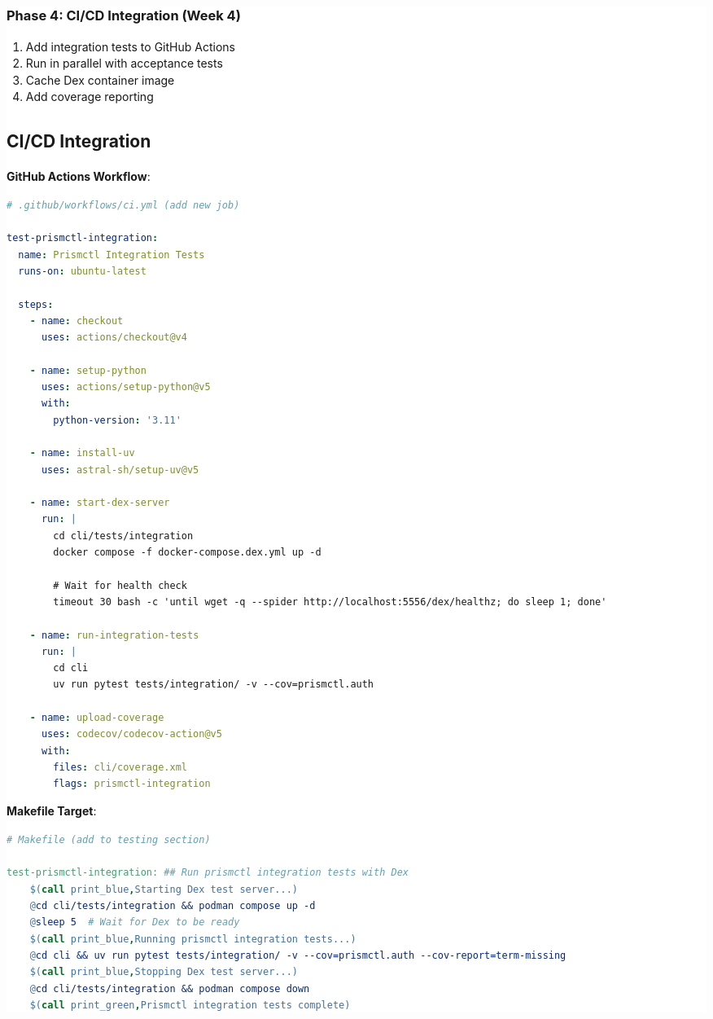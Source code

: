 ### Phase 4: CI/CD Integration (Week 4)
1. Add integration tests to GitHub Actions
2. Run in parallel with acceptance tests
3. Cache Dex container image
4. Add coverage reporting

## CI/CD Integration

**GitHub Actions Workflow**:
```yaml
# .github/workflows/ci.yml (add new job)

test-prismctl-integration:
  name: Prismctl Integration Tests
  runs-on: ubuntu-latest

  steps:
    - name: checkout
      uses: actions/checkout@v4

    - name: setup-python
      uses: actions/setup-python@v5
      with:
        python-version: '3.11'

    - name: install-uv
      uses: astral-sh/setup-uv@v5

    - name: start-dex-server
      run: |
        cd cli/tests/integration
        docker compose -f docker-compose.dex.yml up -d

        # Wait for health check
        timeout 30 bash -c 'until wget -q --spider http://localhost:5556/dex/healthz; do sleep 1; done'

    - name: run-integration-tests
      run: |
        cd cli
        uv run pytest tests/integration/ -v --cov=prismctl.auth

    - name: upload-coverage
      uses: codecov/codecov-action@v5
      with:
        files: cli/coverage.xml
        flags: prismctl-integration
```

**Makefile Target**:
```makefile
# Makefile (add to testing section)

test-prismctl-integration: ## Run prismctl integration tests with Dex
	$(call print_blue,Starting Dex test server...)
	@cd cli/tests/integration && podman compose up -d
	@sleep 5  # Wait for Dex to be ready
	$(call print_blue,Running prismctl integration tests...)
	@cd cli && uv run pytest tests/integration/ -v --cov=prismctl.auth --cov-report=term-missing
	$(call print_blue,Stopping Dex test server...)
	@cd cli/tests/integration && podman compose down
	$(call print_green,Prismctl integration tests complete)
```
